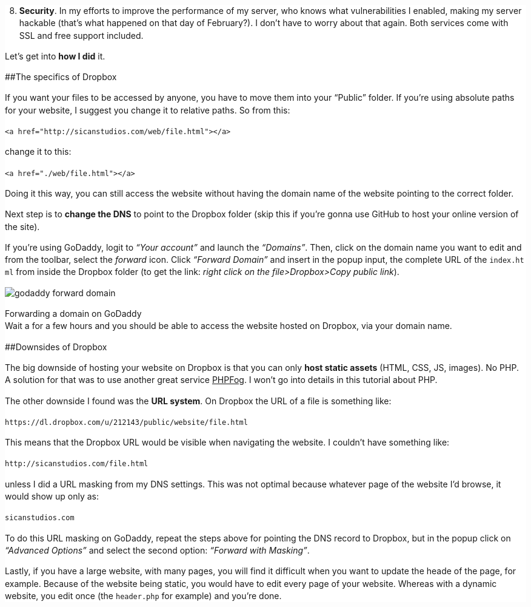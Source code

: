8. **Security**. In my efforts to improve the performance of my server, who knows what vulnerabilities I enabled, making my server hackable (that’s what happened on that day of February?). I don’t have to worry about that again. Both services come with SSL and free support included.

Let’s get into **how I did** it.

##The specifics of Dropbox

If you want your files to be accessed by anyone, you have to move them into your “Public” folder. If you’re using absolute paths for your website, I suggest you change it to relative paths. So from this:

	<a href="http://sicanstudios.com/web/file.html"></a>

change it to this:

	<a href="./web/file.html"></a>

Doing it this way, you can still access the website without having the domain name of the website pointing to the correct folder.

Next step is to **change the DNS** to point to the Dropbox folder (skip this if you’re gonna use GitHub to host your online version of the site).

If you’re using GoDaddy, logit to *“Your account”* and launch the *“Domains”*. Then, click on the domain name you want to edit and from the toolbar, select the *forward* icon. Click *“Forward Domain”* and insert in the popup input, the complete URL of the `index.html` from inside the Dropbox folder (to get the link: *right click on the file>Dropbox>Copy public link*).

![godaddy forward domain](https://dl.dropbox.com/u/48552248/websites/sicanstudios/blog/assets/godaddy-forward-domain.jpg)
<figcaption>Forwarding a domain on GoDaddy</figcaption>
Wait a for a few hours and you should be able to access the website hosted on Dropbox, via your domain name.

##Downsides of Dropbox

The big downside of hosting your website on Dropbox is that you can only **host static assets** (HTML, CSS, JS, images). No PHP. A solution for that was to use another great service [PHPFog](http://phpfog.com). I won’t go into details in this tutorial about PHP.

The other downside I found was the **URL system**. On Dropbox the URL of a file is something like:

	https://dl.dropbox.com/u/212143/public/website/file.html

This means that the Dropbox URL would be visible when navigating the website. I couldn’t have something like:

	http://sicanstudios.com/file.html

unless I did a URL masking from my DNS settings. This was not optimal because whatever page of the website I’d browse, it would show up only as:

	sicanstudios.com

To do this URL masking on GoDaddy, repeat the steps above for pointing the DNS record to Dropbox, but in the popup click on *“Advanced Options”* and select the second option: *“Forward with Masking”*.

Lastly, if you have a large website, with many pages, you will find it difficult when you want to update the heade of the page, for example. Because of the website being static, you would have to edit every page of your website. Whereas with a dynamic website, you edit once (the `header.php` for example) and you’re done.
